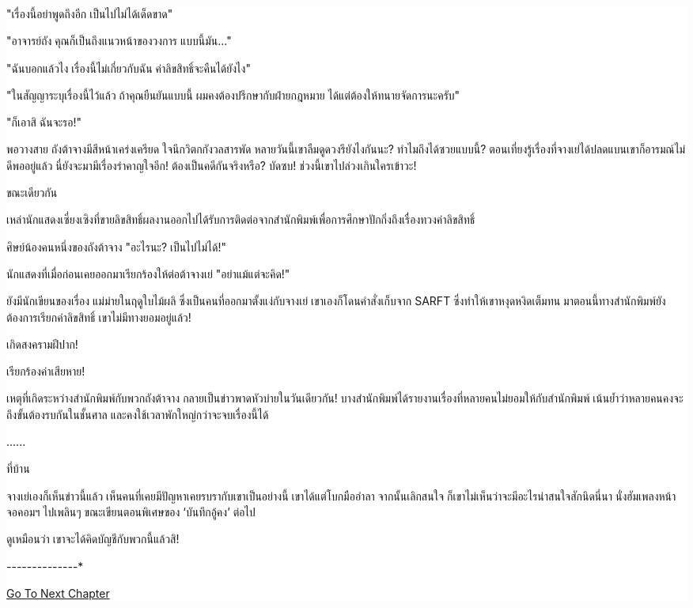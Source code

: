 
"เรื่องนี้อย่าพูดถึงอีก เป็นไปไม่ได้เด็ดขาด"


"อาจารย์ถัง คุณก็เป็นถึงแนวหน้าของวงการ แบบนี้มัน..."


"ฉันบอกแล้วไง เรื่องนี้ไม่เกี่ยวกับฉัน ค่าลิขสิทธิ์จะคืนได้ยังไง"


"ในสัญญาระบุเรื่องนี้ไว้แล้ว ถ้าคุณยืนยันแบบนี้ ผมคงต้องปรึกษากับฝ่ายกฎหมาย ได้แต่ต้องให้ทนายจัดการนะครับ"


"ก็เอาสิ ฉันจะรอ!"


พอวางสาย ถังต้าจางมีสีหน้าเคร่งเครียด ใจนึกวิตกกังวลสารพัด หลายวันนี้เขาลืมดูดวงรึยังไงกันนะ? ทำไมถึงได้ซวยแบบนี้? ตอนเที่ยงรู้เรื่องที่จางเย่ได้ปลดแบนเขาก็อารมณ์ไม่ดีพออยู่แล้ว นี่ยังจะมามีเรื่องรำคาญใจอีก! ต้องเป็นคดีกันจริงหรือ? บัดซบ! ช่วงนี้เขาไปล่วงเกินใครเข้าวะ!


ขณะเดียวกัน


เหล่านักแสดงเซี่ยงเซิงที่ขายลิขสิทธิ์ผลงานออกไปได้รับการติดต่อจากสำนักพิมพ์เพื่อการศึกษาปักกิ่งถึงเรื่องทวงค่าลิขสิทธิ์


ศิษย์น้องคนหนึ่งของถังต้าจาง "อะไรนะ? เป็นไปไม่ได้!"


นักแสดงที่เมื่อก่อนเคยออกมาเรียกร้องให้ต่อต้าจางเย่ "อย่าแม้แต่จะคิด!"


ยังมีนักเขียนของเรื่อง แม่ม่ายในฤดูใบไม้ผลิ ซึ่งเป็นคนที่ออกมาตั้งแง่กับจางเย่ เขาเองก็โดนคำสั่งเก็บจาก SARFT ซึ่งทำให้เขาหงุดหงิดเต็มทน มาตอนนี้ทางสำนักพิมพ์ยังต้องการเรียกค่าลิขสิทธิ์ เขาไม่มีทางยอมอยู่แล้ว!


เกิดสงครามฝีปาก!


เรียกร้องค่าเสียหาย!


เหตุที่เกิดระหว่างสำนักพิมพ์กับพวกถังต้าจาง กลายเป็นข่าวพาดหัวบ่ายในวันเดียวกัน! บางสำนักพิมพ์ได้รายงานเรื่องที่หลายคนไม่ยอมให้กับสำนักพิมพ์ เน้นย้ำว่าหลายคนคงจะถึงขั้นต้องรบกันในชั้นศาล และคงใช้เวลาพักใหญ่กว่าจะจบเรื่องนี้ได้




......




ที่บ้าน


จางเย่เองก็เห็นข่าวนี้แล้ว เห็นคนที่เคยมีปัญหาเคยรบรากับเขาเป็นอย่างนี้ เขาได้แต่โบกมืออำลา จากนั้นเลิกสนใจ ก็เขาไม่เห็นว่าจะมีอะไรน่าสนใจสักนิดนี่นา นั่งฮัมเพลงหน้าจอคอมฯ ไปเพลินๆ ขณะเขียนตอนพิเศษของ ‘บันทึกอู้คง’ ต่อไป


ดูเหมือนว่า เขาจะได้คิดบัญชีกับพวกนี้แล้วสิ!




*-*-*-*-*-*-*-*-*-*-*-*-*-*-*




[Go To Next Chapter]( ./42.md)